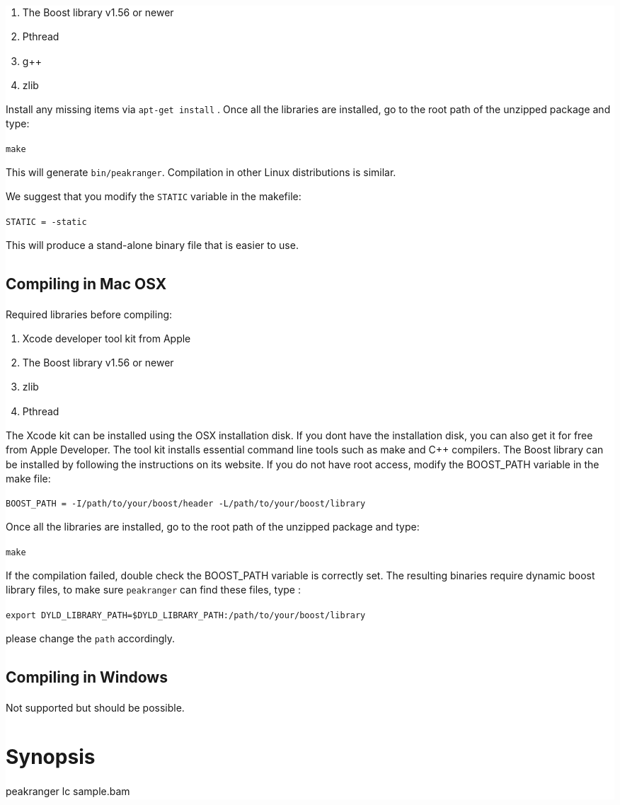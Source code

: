 1. The Boost library v1.56 or newer

2. Pthread

3. g++

4. zlib

Install any missing items via `apt-get install` .
Once all the libraries are installed, go to the root path of the unzipped package and type:

 `make`

This will generate `bin/peakranger`. Compilation in other Linux distributions is similar.

We suggest that you modify the `STATIC` variable in the makefile:

  `STATIC = -static`

This will produce a stand-alone binary file that is easier to use.

Compiling in Mac OSX
------------------

Required libraries before compiling:

1. Xcode developer tool kit from Apple

2. The Boost library v1.56 or newer

3. zlib

4. Pthread

The Xcode kit can be installed using the OSX installation disk. If you dont have the installation disk, you can also get it for free from Apple Developer. The tool kit installs essential command line tools such as make and C++ compilers. The Boost library can be installed by following the instructions on its website. If you do not have root access,
modify the BOOST_PATH variable in the make file:

  `BOOST_PATH = -I/path/to/your/boost/header -L/path/to/your/boost/library`

Once all the libraries are installed, go to the root path of the unzipped package and type:

  `make` 

If the compilation failed, double check the BOOST_PATH variable is correctly set.
The resulting binaries require dynamic boost library files, to make sure `peakranger` can find
these files, type :

  `export DYLD_LIBRARY_PATH=$DYLD_LIBRARY_PATH:/path/to/your/boost/library`

please change the `path` accordingly.

Compiling in Windows
------------------
Not supported but should be possible.

Synopsis
===================
  peakranger lc sample.bam 
  